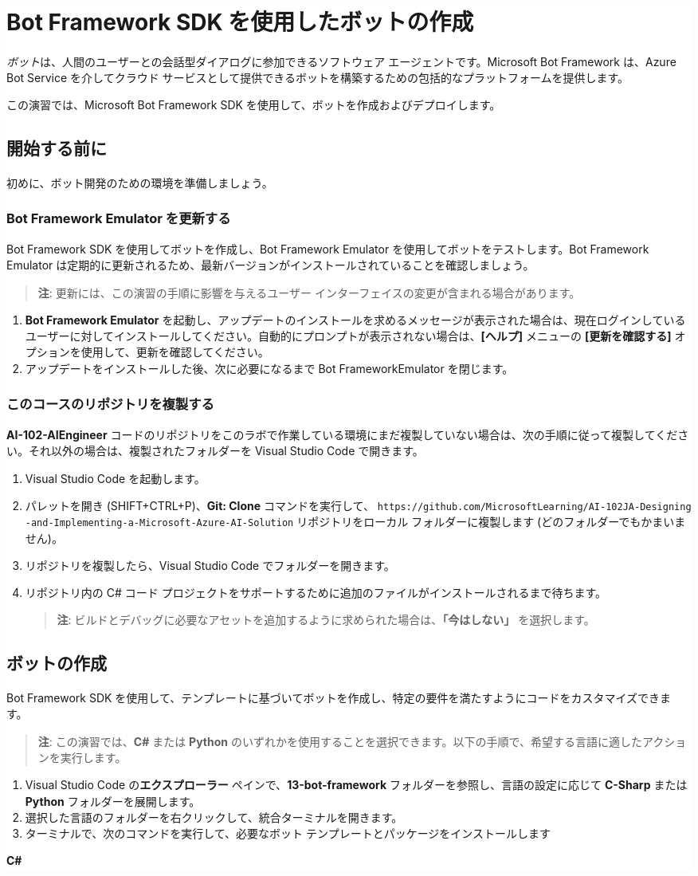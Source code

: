 ﻿---
lab:
    title: 'Bot Framework SDK を使用したボットの作成'
    module: 'モジュール 7 - 会話型 AI と the Azure Bot Service'
---

# Bot Framework SDK を使用したボットの作成

*ボット*は、人間のユーザーとの会話型ダイアログに参加できるソフトウェア エージェントです。Microsoft Bot Framework は、Azure Bot Service を介してクラウド サービスとして提供できるボットを構築するための包括的なプラットフォームを提供します。

この演習では、Microsoft Bot Framework SDK を使用して、ボットを作成およびデプロイします。

## 開始する前に

初めに、ボット開発のための環境を準備しましょう。

### Bot Framework Emulator を更新する

Bot Framework SDK を使用してボットを作成し、Bot Framework Emulator を使用してボットをテストします。Bot Framework Emulator は定期的に更新されるため、最新バージョンがインストールされていることを確認しましょう。

> **注**: 更新には、この演習の手順に影響を与えるユーザー インターフェイスの変更が含まれる場合があります。

1. **Bot Framework Emulator** を起動し、アップデートのインストールを求めるメッセージが表示された場合は、現在ログインしているユーザーに対してインストールしてください。自動的にプロンプトが表示されない場合は、**[ヘルプ]** メニューの **[更新を確認する]** オプションを使用して、更新を確認してください。
2. アップデートをインストールした後、次に必要になるまで Bot FrameworkEmulator を閉じます。

### このコースのリポジトリを複製する

**AI-102-AIEngineer** コードのリポジトリをこのラボで作業している環境にまだ複製していない場合は、次の手順に従って複製してください。それ以外の場合は、複製されたフォルダーを Visual Studio Code で開きます。

1. Visual Studio Code を起動します。
2. パレットを開き (SHIFT+CTRL+P)、**Git: Clone** コマンドを実行して、 `https://github.com/MicrosoftLearning/AI-102JA-Designing-and-Implementing-a-Microsoft-Azure-AI-Solution` リポジトリをローカル フォルダーに複製します (どのフォルダーでもかまいません)。
3. リポジトリを複製したら、Visual Studio Code でフォルダーを開きます。
4. リポジトリ内の C# コード プロジェクトをサポートするために追加のファイルがインストールされるまで待ちます。

    > **注**: ビルドとデバッグに必要なアセットを追加するように求められた場合は、**「今はしない」** を選択します。

## ボットの作成

Bot Framework SDK を使用して、テンプレートに基づいてボットを作成し、特定の要件を満たすようにコードをカスタマイズできます。

> **注**: この演習では、**C#** または **Python** のいずれかを使用することを選択できます。以下の手順で、希望する言語に適したアクションを実行します。

1. Visual Studio Code の**エクスプローラー** ペインで、**13-bot-framework** フォルダーを参照し、言語の設定に応じて **C-Sharp** または **Python** フォルダーを展開します。
2. 選択した言語のフォルダーを右クリックして、統合ターミナルを開きます。
3. ターミナルで、次のコマンドを実行して、必要なボット テンプレートとパッケージをインストールします

**C#**
